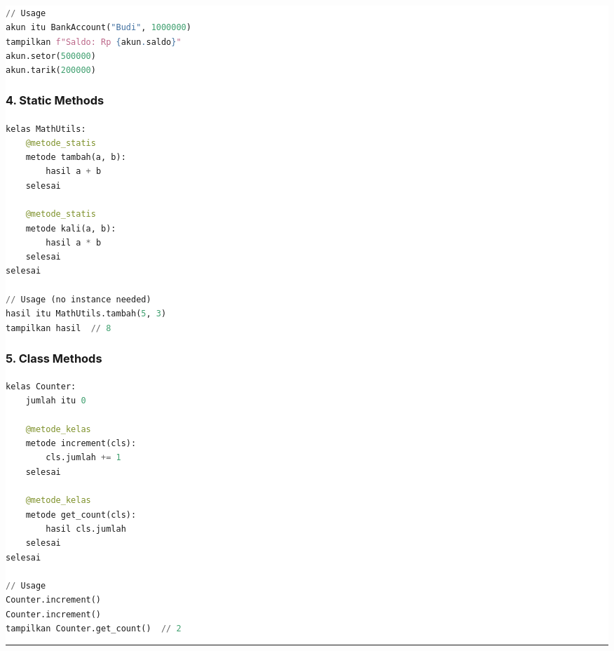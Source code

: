 ```python
// Usage
akun itu BankAccount("Budi", 1000000)
tampilkan f"Saldo: Rp {akun.saldo}"
akun.setor(500000)
akun.tarik(200000)
```

### 4. Static Methods

```python
kelas MathUtils:
    @metode_statis
    metode tambah(a, b):
        hasil a + b
    selesai
    
    @metode_statis
    metode kali(a, b):
        hasil a * b
    selesai
selesai

// Usage (no instance needed)
hasil itu MathUtils.tambah(5, 3)
tampilkan hasil  // 8
```

### 5. Class Methods

```python
kelas Counter:
    jumlah itu 0
    
    @metode_kelas
    metode increment(cls):
        cls.jumlah += 1
    selesai
    
    @metode_kelas
    metode get_count(cls):
        hasil cls.jumlah
    selesai
selesai

// Usage
Counter.increment()
Counter.increment()
tampilkan Counter.get_count()  // 2
```

---
